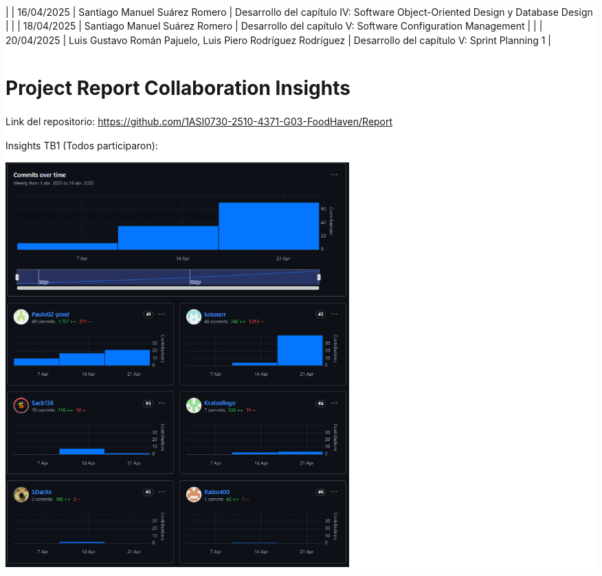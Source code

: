 |         | 16/04/2025  | Santiago Manuel Suárez Romero                                          | Desarrollo del capítulo IV: Software Object-Oriented Design y Database Design                                                                      |
|         | 18/04/2025  | Santiago Manuel Suárez Romero                                          | Desarrollo del capítulo V: Software Configuration Management                                                                                       |
|         | 20/04/2025  | Luis Gustavo Román Pajuelo, Luis Piero Rodríguez Rodríguez             | Desarrollo del capítulo V: Sprint Planning 1                                                                                                        |

# Project Report Collaboration Insights
Link del repositorio: https://github.com/1ASI0730-2510-4371-G03-FoodHaven/Report

Insights TB1 (Todos participaron):
<p align="left">
  <img src="Images/insightstb1.PNG" alt="tb1avance" width="500">
</p>
